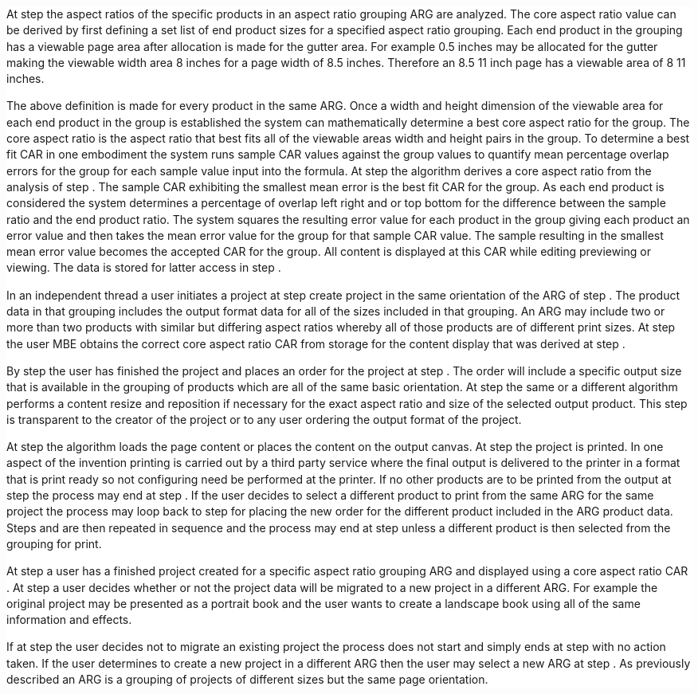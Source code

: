 At step the aspect ratios of the specific products in an aspect ratio grouping ARG are analyzed. The core aspect ratio value can be derived by first defining a set list of end product sizes for a specified aspect ratio grouping. Each end product in the grouping has a viewable page area after allocation is made for the gutter area. For example 0.5 inches may be allocated for the gutter making the viewable width area 8 inches for a page width of 8.5 inches. Therefore an 8.5 11 inch page has a viewable area of 8 11 inches.

The above definition is made for every product in the same ARG. Once a width and height dimension of the viewable area for each end product in the group is established the system can mathematically determine a best core aspect ratio for the group. The core aspect ratio is the aspect ratio that best fits all of the viewable areas width and height pairs in the group. To determine a best fit CAR in one embodiment the system runs sample CAR values against the group values to quantify mean percentage overlap errors for the group for each sample value input into the formula. At step the algorithm derives a core aspect ratio from the analysis of step . The sample CAR exhibiting the smallest mean error is the best fit CAR for the group. As each end product is considered the system determines a percentage of overlap left right and or top bottom for the difference between the sample ratio and the end product ratio. The system squares the resulting error value for each product in the group giving each product an error value and then takes the mean error value for the group for that sample CAR value. The sample resulting in the smallest mean error value becomes the accepted CAR for the group. All content is displayed at this CAR while editing previewing or viewing. The data is stored for latter access in step .

In an independent thread a user initiates a project at step create project in the same orientation of the ARG of step . The product data in that grouping includes the output format data for all of the sizes included in that grouping. An ARG may include two or more than two products with similar but differing aspect ratios whereby all of those products are of different print sizes. At step the user MBE obtains the correct core aspect ratio CAR from storage for the content display that was derived at step .

By step the user has finished the project and places an order for the project at step . The order will include a specific output size that is available in the grouping of products which are all of the same basic orientation. At step the same or a different algorithm performs a content resize and reposition if necessary for the exact aspect ratio and size of the selected output product. This step is transparent to the creator of the project or to any user ordering the output format of the project.

At step the algorithm loads the page content or places the content on the output canvas. At step the project is printed. In one aspect of the invention printing is carried out by a third party service where the final output is delivered to the printer in a format that is print ready so not configuring need be performed at the printer. If no other products are to be printed from the output at step the process may end at step . If the user decides to select a different product to print from the same ARG for the same project the process may loop back to step for placing the new order for the different product included in the ARG product data. Steps and are then repeated in sequence and the process may end at step unless a different product is then selected from the grouping for print.

At step a user has a finished project created for a specific aspect ratio grouping ARG and displayed using a core aspect ratio CAR . At step a user decides whether or not the project data will be migrated to a new project in a different ARG. For example the original project may be presented as a portrait book and the user wants to create a landscape book using all of the same information and effects.

If at step the user decides not to migrate an existing project the process does not start and simply ends at step with no action taken. If the user determines to create a new project in a different ARG then the user may select a new ARG at step . As previously described an ARG is a grouping of projects of different sizes but the same page orientation.
